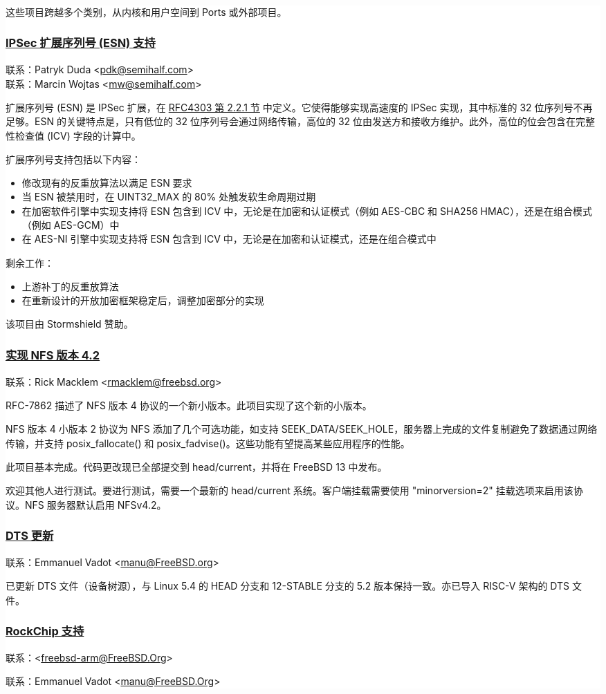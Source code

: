 这些项目跨越多个类别，从内核和用户空间到 Ports 或外部项目。

### [IPSec 扩展序列号 (ESN) 支持](https://www.freebsd.org/status/report-2019-10-2019-12.html#IPSec-Extended-Sequence-Number-(ESN)-support)

联系：Patryk Duda <[pdk@semihalf.com](mailto:pdk@semihalf.com)>  
联系：Marcin Wojtas <[mw@semihalf.com](mailto:mw@semihalf.com)>

扩展序列号 (ESN) 是 IPSec 扩展，在 [RFC4303 第 2.2.1 节](https://tools.ietf.org/html/rfc4303#section-2.2.1) 中定义。它使得能够实现高速度的 IPSec 实现，其中标准的 32 位序列号不再足够。ESN 的关键特点是，只有低位的 32 位序列号会通过网络传输，高位的 32 位由发送方和接收方维护。此外，高位的位会包含在完整性检查值 (ICV) 字段的计算中。

扩展序列号支持包括以下内容：

* 修改现有的反重放算法以满足 ESN 要求
* 当 ESN 被禁用时，在 UINT32_MAX 的 80% 处触发软生命周期过期
* 在加密软件引擎中实现支持将 ESN 包含到 ICV 中，无论是在加密和认证模式（例如 AES-CBC 和 SHA256 HMAC），还是在组合模式（例如 AES-GCM）中
* 在 AES-NI 引擎中实现支持将 ESN 包含到 ICV 中，无论是在加密和认证模式，还是在组合模式中

剩余工作：

* 上游补丁的反重放算法
* 在重新设计的开放加密框架稳定后，调整加密部分的实现

该项目由 Stormshield 赞助。



### [实现 NFS 版本 4.2 ](https://www.freebsd.org/status/report-2019-10-2019-12.html#NFS-Version-4.2-implementation)

联系：Rick Macklem <[rmacklem@freebsd.org](mailto:rmacklem@freebsd.org)>

RFC-7862 描述了 NFS 版本 4 协议的一个新小版本。此项目实现了这个新的小版本。

NFS 版本 4 小版本 2 协议为 NFS 添加了几个可选功能，如支持 SEEK_DATA/SEEK_HOLE，服务器上完成的文件复制避免了数据通过网络传输，并支持 posix_fallocate() 和 posix_fadvise()。这些功能有望提高某些应用程序的性能。

此项目基本完成。代码更改现已全部提交到 head/current，并将在 FreeBSD 13 中发布。

欢迎其他人进行测试。要进行测试，需要一个最新的 head/current 系统。客户端挂载需要使用 "minorversion=2" 挂载选项来启用该协议。NFS 服务器默认启用 NFSv4.2。



### [DTS 更新](https://www.freebsd.org/status/report-2019-10-2019-12.html#DTS-Update)

联系：Emmanuel Vadot <[manu@FreeBSD.org](mailto:manu@FreeBSD.org)>

已更新 DTS 文件（设备树源），与 Linux 5.4 的 HEAD 分支和 12-STABLE 分支的 5.2 版本保持一致。亦已导入 RISC-V 架构的 DTS 文件。



### [RockChip 支持](https://www.freebsd.org/status/report-2019-10-2019-12.html#RockChip-Support)

联系：<[freebsd-arm@FreeBSD.Org](mailto:freebsd-arm@FreeBSD.Org)>  

联系：Emmanuel Vadot <[manu@FreeBSD.Org](mailto:manu@FreeBSD.Org)>  

